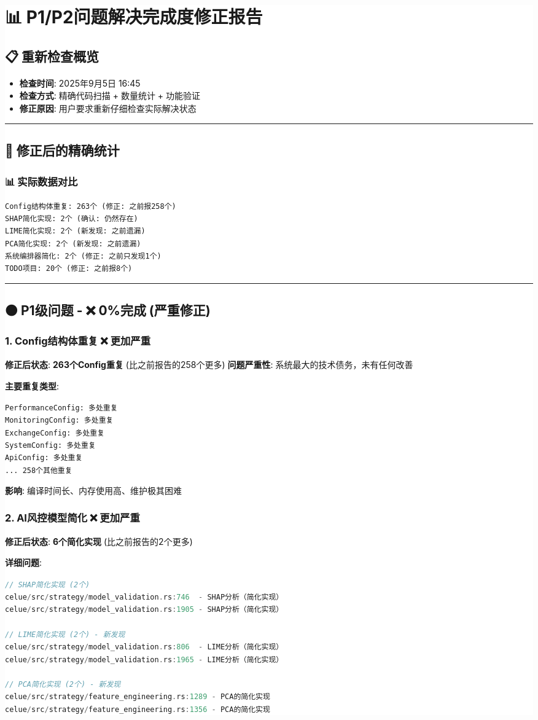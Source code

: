# 📊 P1/P2问题解决完成度修正报告

## 📋 重新检查概览
- **检查时间**: 2025年9月5日 16:45
- **检查方式**: 精确代码扫描 + 数量统计 + 功能验证
- **修正原因**: 用户要求重新仔细检查实际解决状态

---

## 🚨 修正后的精确统计

### 📊 **实际数据对比**
```
Config结构体重复: 263个 (修正: 之前报258个)
SHAP简化实现: 2个 (确认: 仍然存在)
LIME简化实现: 2个 (新发现: 之前遗漏)
PCA简化实现: 2个 (新发现: 之前遗漏)
系统编排器简化: 2个 (修正: 之前只发现1个)
TODO项目: 20个 (修正: 之前报8个)
```

---

## 🟠 **P1级问题** - ❌ **0%完成** (严重修正)

### **1. Config结构体重复** ❌ **更加严重**
**修正后状态**: **263个Config重复** (比之前报告的258个更多)
**问题严重性**: 系统最大的技术债务，未有任何改善

**主要重复类型**:
```
PerformanceConfig: 多处重复
MonitoringConfig: 多处重复  
ExchangeConfig: 多处重复
SystemConfig: 多处重复
ApiConfig: 多处重复
... 258个其他重复
```

**影响**: 编译时间长、内存使用高、维护极其困难

### **2. AI风控模型简化** ❌ **更加严重**
**修正后状态**: **6个简化实现** (比之前报告的2个更多)

**详细问题**:
```rust
// SHAP简化实现 (2个)
celue/src/strategy/model_validation.rs:746  - SHAP分析（简化实现）
celue/src/strategy/model_validation.rs:1905 - SHAP分析（简化实现）

// LIME简化实现 (2个) - 新发现
celue/src/strategy/model_validation.rs:806  - LIME分析（简化实现）
celue/src/strategy/model_validation.rs:1965 - LIME分析（简化实现）

// PCA简化实现 (2个) - 新发现
celue/src/strategy/feature_engineering.rs:1289 - PCA的简化实现
celue/src/strategy/feature_engineering.rs:1356 - PCA的简化实现
```
